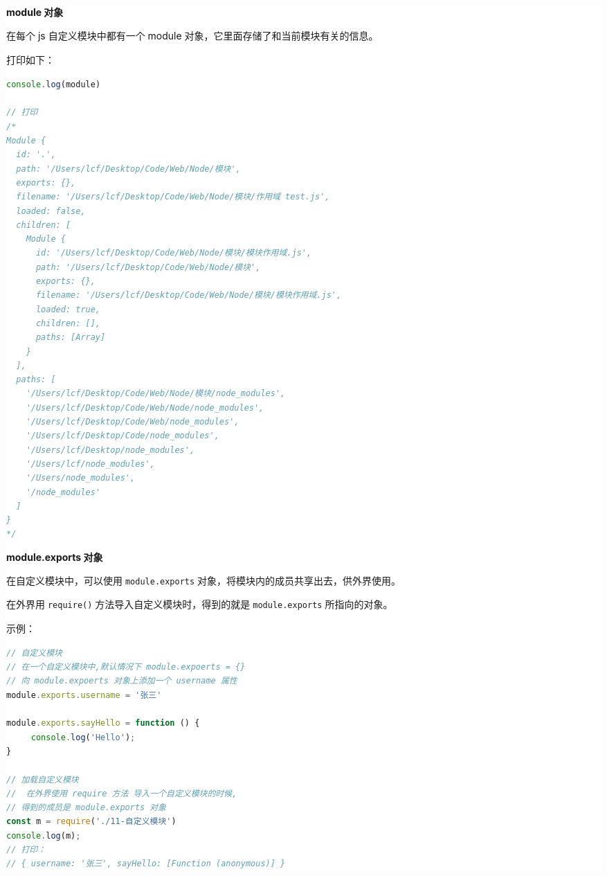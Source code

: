 **module 对象**

在每个 js 自定义模块中都有一个 module 对象，它里面存储了和当前模块有关的信息。

打印如下：

```jsx
console.log(module)

// 打印
/*
Module {
  id: '.',
  path: '/Users/lcf/Desktop/Code/Web/Node/模块',
  exports: {},
  filename: '/Users/lcf/Desktop/Code/Web/Node/模块/作用域 test.js',
  loaded: false,
  children: [
    Module {
      id: '/Users/lcf/Desktop/Code/Web/Node/模块/模块作用域.js',
      path: '/Users/lcf/Desktop/Code/Web/Node/模块',
      exports: {},
      filename: '/Users/lcf/Desktop/Code/Web/Node/模块/模块作用域.js',
      loaded: true,
      children: [],
      paths: [Array]
    }
  ],
  paths: [
    '/Users/lcf/Desktop/Code/Web/Node/模块/node_modules',
    '/Users/lcf/Desktop/Code/Web/Node/node_modules',
    '/Users/lcf/Desktop/Code/Web/node_modules',
    '/Users/lcf/Desktop/Code/node_modules',
    '/Users/lcf/Desktop/node_modules',
    '/Users/lcf/node_modules',
    '/Users/node_modules',
    '/node_modules'
  ]
}
*/
```



**module.exports 对象**

在自定义模块中，可以使用 `module.exports` 对象，将模块内的成员共享出去，供外界使用。

在外界用 `require()` 方法导入自定义模块时，得到的就是 `module.exports` 所指向的对象。

示例：

```jsx
// 自定义模块
// 在一个自定义模块中,默认情况下 module.expoerts = {}
// 向 module.expoerts 对象上添加一个 username 属性
module.exports.username = '张三'

module.exports.sayHello = function () {
     console.log('Hello');
}

// 加载自定义模块
//  在外界使用 require 方法 导入一个自定义模块的时候,
// 得到的成员是 module.exports 对象
const m = require('./11-自定义模块')
console.log(m);
// 打印：
// { username: '张三', sayHello: [Function (anonymous)] }
```